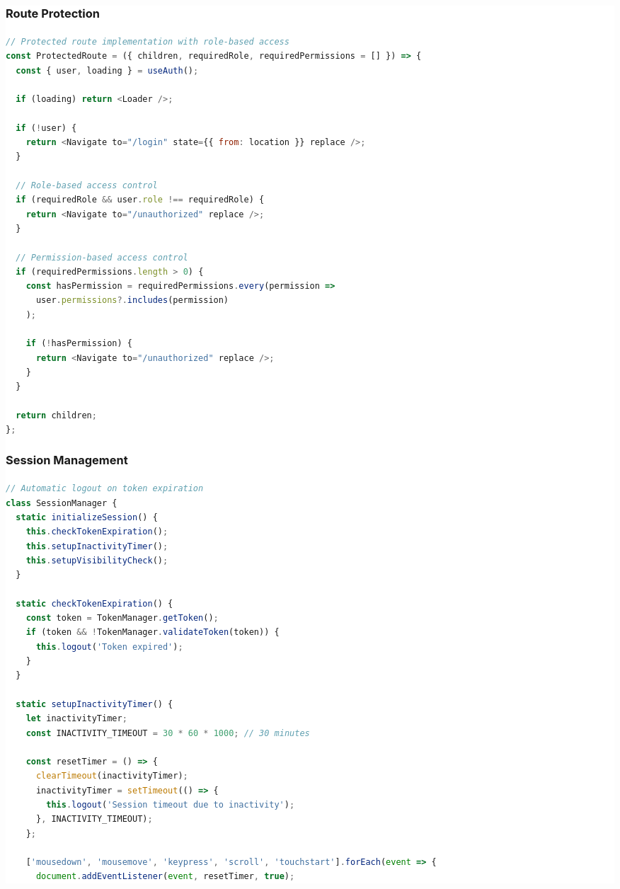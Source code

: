 ### Route Protection

```javascript
// Protected route implementation with role-based access
const ProtectedRoute = ({ children, requiredRole, requiredPermissions = [] }) => {
  const { user, loading } = useAuth();

  if (loading) return <Loader />;
  
  if (!user) {
    return <Navigate to="/login" state={{ from: location }} replace />;
  }

  // Role-based access control
  if (requiredRole && user.role !== requiredRole) {
    return <Navigate to="/unauthorized" replace />;
  }

  // Permission-based access control
  if (requiredPermissions.length > 0) {
    const hasPermission = requiredPermissions.every(permission =>
      user.permissions?.includes(permission)
    );
    
    if (!hasPermission) {
      return <Navigate to="/unauthorized" replace />;
    }
  }

  return children;
};
```

### Session Management

```javascript
// Automatic logout on token expiration
class SessionManager {
  static initializeSession() {
    this.checkTokenExpiration();
    this.setupInactivityTimer();
    this.setupVisibilityCheck();
  }

  static checkTokenExpiration() {
    const token = TokenManager.getToken();
    if (token && !TokenManager.validateToken(token)) {
      this.logout('Token expired');
    }
  }

  static setupInactivityTimer() {
    let inactivityTimer;
    const INACTIVITY_TIMEOUT = 30 * 60 * 1000; // 30 minutes

    const resetTimer = () => {
      clearTimeout(inactivityTimer);
      inactivityTimer = setTimeout(() => {
        this.logout('Session timeout due to inactivity');
      }, INACTIVITY_TIMEOUT);
    };

    ['mousedown', 'mousemove', 'keypress', 'scroll', 'touchstart'].forEach(event => {
      document.addEventListener(event, resetTimer, true);
```